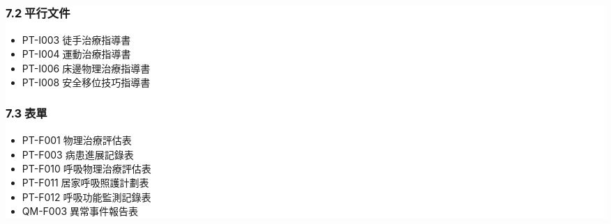 ### 7.2 平行文件
- PT-I003 徒手治療指導書
- PT-I004 運動治療指導書
- PT-I006 床邊物理治療指導書
- PT-I008 安全移位技巧指導書

### 7.3 表單
- PT-F001 物理治療評估表
- PT-F003 病患進展記錄表
- PT-F010 呼吸物理治療評估表
- PT-F011 居家呼吸照護計劃表
- PT-F012 呼吸功能監測記錄表
- QM-F003 異常事件報告表 